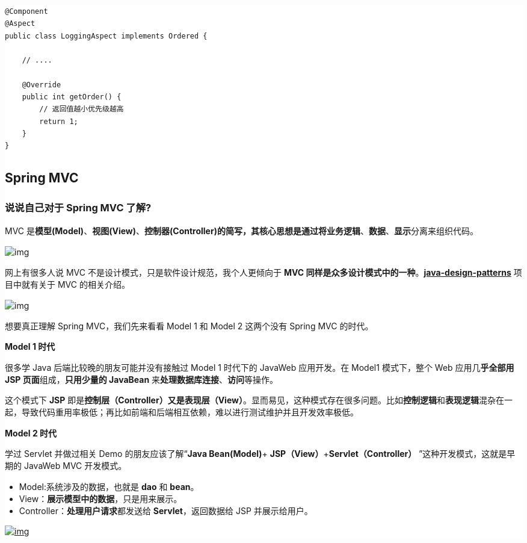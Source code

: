 ```
@Component
@Aspect
public class LoggingAspect implements Ordered {

    // ....

    @Override
    public int getOrder() {
        // 返回值越小优先级越高
        return 1;
    }
}
```

## Spring MVC

### 说说自己对于 Spring MVC 了解?

MVC 是**模型(Model)**、**视图(View)**、**控制器(Controller)**的简写，其核心思想是通过将**业务逻辑**、**数据**、**显示**分离来组织代码。

 ![img](https://raw.githubusercontent.com/lwmfjc/lwmfjc.github.io.resource/main/img/68747470733a2f2f67756964652d626c6f672d696d616765732e6f73732d636e2d7368656e7a68656e2e616c6979756e63732e636f6d2f6a6176612d67756964652d626c6f672f696d6167652d32303231303830393138313435323432312e706e67) 

网上有很多人说 MVC 不是设计模式，只是软件设计规范，我个人更倾向于 **MVC 同样是众多设计模式中的一种**。**[java-design-patterns](https://github.com/iluwatar/java-design-patterns)** 项目中就有关于 MVC 的相关介绍。

 ![img](https://raw.githubusercontent.com/lwmfjc/lwmfjc.github.io.resource/main/img/68747470733a2f2f696d672d626c6f672e6373646e696d672e636e2f31353962336433653730646434356536616661383162663036643039323634652e706e67) 

想要真正理解 Spring MVC，我们先来看看 Model 1 和 Model 2 这两个没有 Spring MVC 的时代。

**Model 1 时代**

很多学 Java 后端比较晚的朋友可能并没有接触过 Model 1 时代下的 JavaWeb 应用开发。在 Model1 模式下，整个 Web 应用几**乎全部用 JSP 页面**组成，**只用少量的 JavaBean** 来**处理数据库连接**、**访问**等操作。

这个模式下 **JSP** 即是**控制层（Controller）**又是**表现层（View）**。显而易见，这种模式存在很多问题。比如**控制逻辑**和**表现逻辑**混杂在一起，导致代码重用率极低；再比如前端和后端相互依赖，难以进行测试维护并且开发效率极低。

  

**Model 2 时代**

学过 Servlet 并做过相关 Demo 的朋友应该了解“**Java Bean(Model)**+ **JSP（View）**+**Servlet（Controller）** ”这种开发模式，这就是早期的 JavaWeb MVC 开发模式。

- Model:系统涉及的数据，也就是 **dao** 和 **bean**。
- View：**展示模型中的数据**，只是用来展示。
- Controller：**处理用户请求**都发送给 **Servlet**，返回数据给 JSP 并展示给用户。

[![img](https://raw.githubusercontent.com/lwmfjc/lwmfjc.github.io.resource/main/img/68747470733a2f2f67756964652d626c6f672d696d616765732e6f73732d636e2d7368656e7a68656e2e616c6979756e63732e636f6d2f6a6176612d67756964652d626c6f672f6d76632d6d6f64656c322e706e67)](https://camo.githubusercontent.com/b36a90d56dae552146126cf76f8de218f5d545d9df9d65a7eb84283157f46475/68747470733a2f2f67756964652d626c6f672d696d616765732e6f73732d636e2d7368656e7a68656e2e616c6979756e63732e636f6d2f6a6176612d67756964652d626c6f672f6d76632d6d6f64656c322e706e67)
